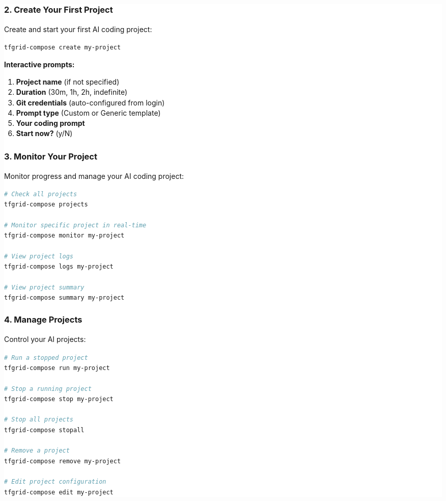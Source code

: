 ### 2. Create Your First Project

Create and start your first AI coding project:

```bash
tfgrid-compose create my-project
```

**Interactive prompts:**
1. **Project name** (if not specified)
2. **Duration** (30m, 1h, 2h, indefinite)
3. **Git credentials** (auto-configured from login)
4. **Prompt type** (Custom or Generic template)
5. **Your coding prompt**
6. **Start now?** (y/N)

### 3. Monitor Your Project

Monitor progress and manage your AI coding project:

```bash
# Check all projects
tfgrid-compose projects

# Monitor specific project in real-time
tfgrid-compose monitor my-project

# View project logs
tfgrid-compose logs my-project

# View project summary
tfgrid-compose summary my-project
```

### 4. Manage Projects

Control your AI projects:

```bash
# Run a stopped project
tfgrid-compose run my-project

# Stop a running project
tfgrid-compose stop my-project

# Stop all projects
tfgrid-compose stopall

# Remove a project
tfgrid-compose remove my-project

# Edit project configuration
tfgrid-compose edit my-project
```

